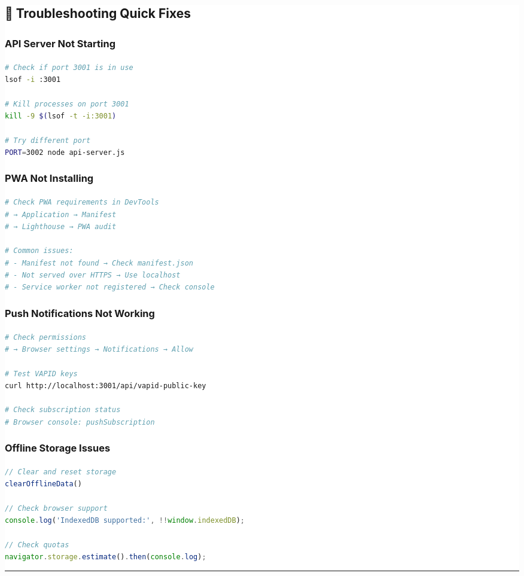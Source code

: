 
## 🚨 Troubleshooting Quick Fixes

### API Server Not Starting
```bash
# Check if port 3001 is in use
lsof -i :3001

# Kill processes on port 3001
kill -9 $(lsof -t -i:3001)

# Try different port
PORT=3002 node api-server.js
```

### PWA Not Installing
```bash
# Check PWA requirements in DevTools
# → Application → Manifest
# → Lighthouse → PWA audit

# Common issues:
# - Manifest not found → Check manifest.json
# - Not served over HTTPS → Use localhost
# - Service worker not registered → Check console
```

### Push Notifications Not Working
```bash
# Check permissions
# → Browser settings → Notifications → Allow

# Test VAPID keys
curl http://localhost:3001/api/vapid-public-key

# Check subscription status
# Browser console: pushSubscription
```

### Offline Storage Issues  
```javascript
// Clear and reset storage
clearOfflineData()

// Check browser support
console.log('IndexedDB supported:', !!window.indexedDB);

// Check quotas
navigator.storage.estimate().then(console.log);
```

---